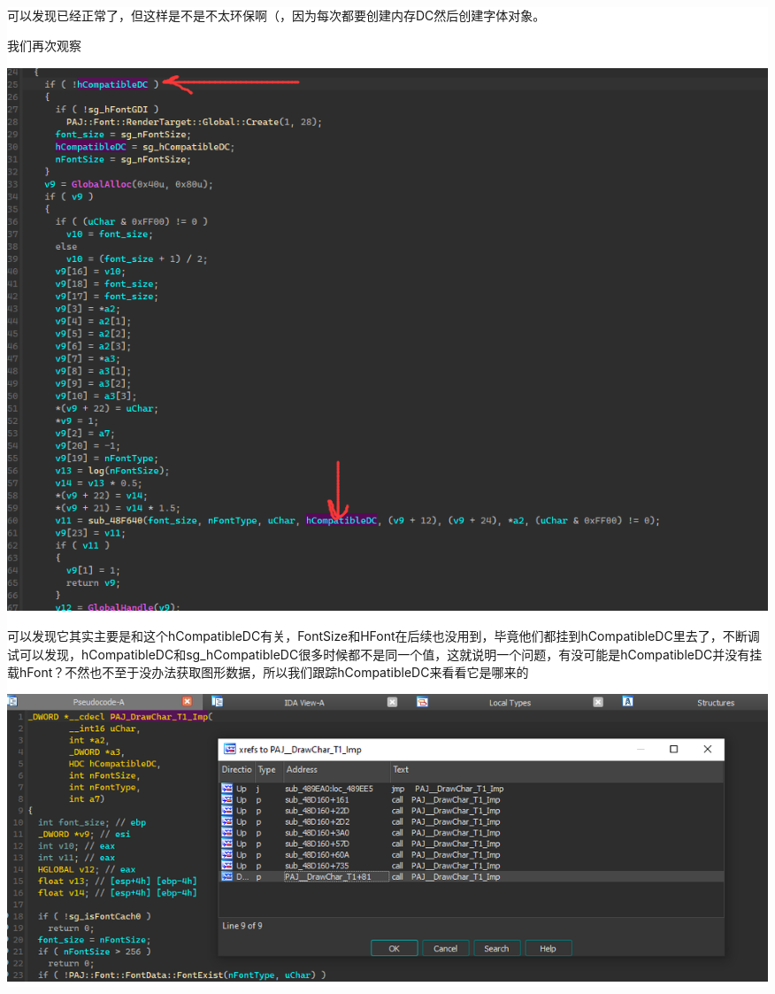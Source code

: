 可以发现已经正常了，但这样是不是不太环保啊（，因为每次都要创建内存DC然后创建字体对象。

我们再次观察

![](image/32.png)

可以发现它其实主要是和这个hCompatibleDC有关，FontSize和HFont在后续也没用到，毕竟他们都挂到hCompatibleDC里去了，不断调试可以发现，hCompatibleDC和sg_hCompatibleDC很多时候都不是同一个值，这就说明一个问题，有没可能是hCompatibleDC并没有挂载hFont？不然也不至于没办法获取图形数据，所以我们跟踪hCompatibleDC来看看它是哪来的

![](image/33.png)
